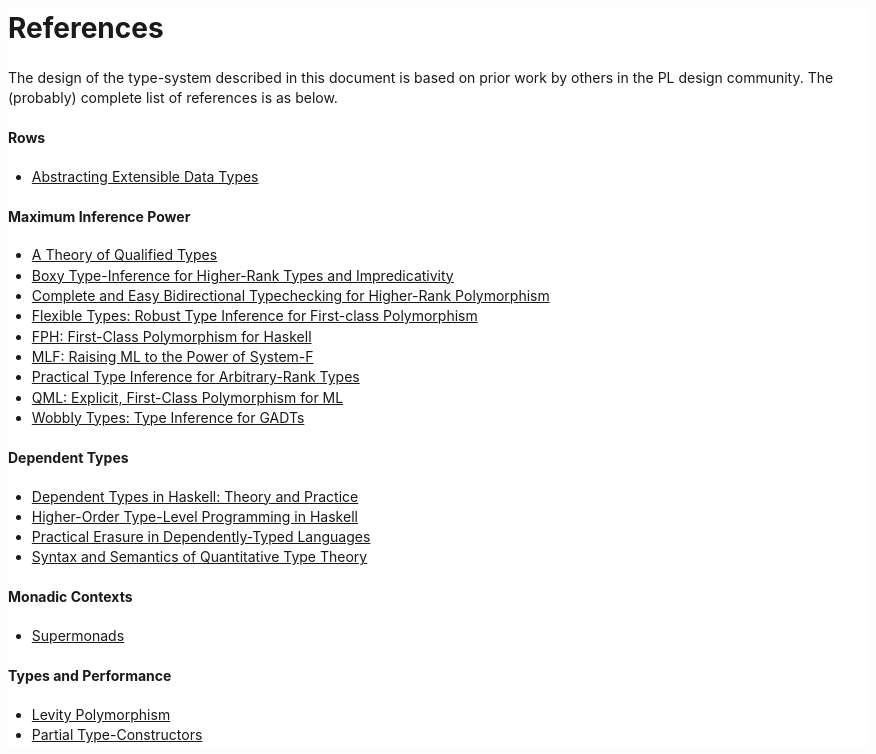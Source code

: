 # References
The design of the type-system described in this document is based on prior work
by others in the PL design community. The (probably) complete list of references
is as below.

#### Rows
- [Abstracting Extensible Data Types](http://ittc.ku.edu/~garrett/pubs/morris-popl2019-rows.pdf)

#### Maximum Inference Power
- [A Theory of Qualified Types](https://github.com/sdiehl/papers/blob/master/A_Theory_Of_Qualified_Types.pdf)
- [Boxy Type-Inference for Higher-Rank Types and Impredicativity](https://www.microsoft.com/en-us/research/publication/boxy-type-inference-for-higher-rank-types-and-impredicativity/)
- [Complete and Easy Bidirectional Typechecking for Higher-Rank Polymorphism](https://www.cl.cam.ac.uk/~nk480/bidir.pdf)
- [Flexible Types: Robust Type Inference for First-class Polymorphism](https://www.microsoft.com/en-us/research/publication/flexible-types-robust-type-inference-for-first-class-polymorphism/)
- [FPH: First-Class Polymorphism for Haskell](https://www.microsoft.com/en-us/research/publication/fph-first-class-polymorphism-for-haskell/)
- [MLF: Raising ML to the Power of System-F](http://gallium.inria.fr/~remy/work/mlf/icfp.pdf)
- [Practical Type Inference for Arbitrary-Rank Types](https://www.microsoft.com/en-us/research/publication/practical-type-inference-for-arbitrary-rank-types/)
- [QML: Explicit, First-Class Polymorphism for ML](https://www.microsoft.com/en-us/research/wp-content/uploads/2009/09/QML-Explicit-First-Class-Polymorphism-for-ML.pdf)
- [Wobbly Types: Type Inference for GADTs](https://www.microsoft.com/en-us/research/publication/wobbly-types-type-inference-for-generalised-algebraic-data-types/)

#### Dependent Types
- [Dependent Types in Haskell: Theory and Practice](https://cs.brynmawr.edu/~rae/papers/2016/thesis/eisenberg-thesis.pdf)
- [Higher-Order Type-Level Programming in Haskell](https://www.microsoft.com/en-us/research/uploads/prod/2019/03/ho-haskell-5c8bb4918a4de.pdf)
- [Practical Erasure in Dependently-Typed Languages](https://eb.host.cs.st-andrews.ac.uk/drafts/dtp-erasure-draft.pdf)
- [Syntax and Semantics of Quantitative Type Theory](https://bentnib.org/quantitative-type-theory.pdf)

#### Monadic Contexts
- [Supermonads](http://eprints.nottingham.ac.uk/36156/1/paper.pdf)

#### Types and Performance
- [Levity Polymorphism](https://cs.brynmawr.edu/~rae/papers/2017/levity/levity-extended.pdf)
- [Partial Type-Constructors](https://cs.brynmawr.edu/~rae/papers/2019/partialdata/partialdata.pdf)


